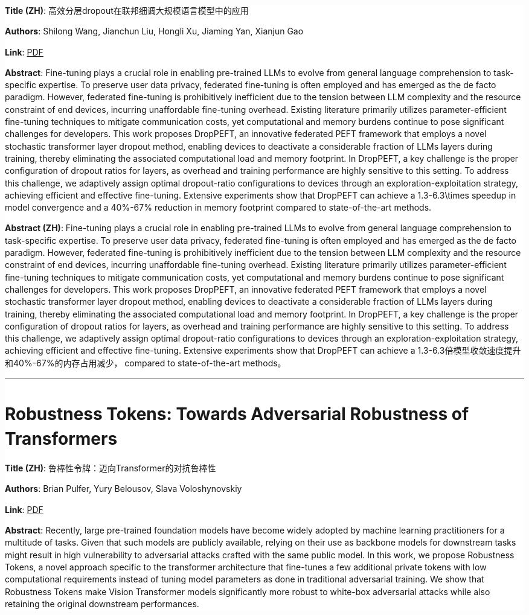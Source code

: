 **Title (ZH)**: 高效分层dropout在联邦细调大规模语言模型中的应用 

**Authors**: Shilong Wang, Jianchun Liu, Hongli Xu, Jiaming Yan, Xianjun Gao  

**Link**: [PDF](https://arxiv.org/pdf/2503.10217)  

**Abstract**: Fine-tuning plays a crucial role in enabling pre-trained LLMs to evolve from general language comprehension to task-specific expertise. To preserve user data privacy, federated fine-tuning is often employed and has emerged as the de facto paradigm. However, federated fine-tuning is prohibitively inefficient due to the tension between LLM complexity and the resource constraint of end devices, incurring unaffordable fine-tuning overhead. Existing literature primarily utilizes parameter-efficient fine-tuning techniques to mitigate communication costs, yet computational and memory burdens continue to pose significant challenges for developers. This work proposes DropPEFT, an innovative federated PEFT framework that employs a novel stochastic transformer layer dropout method, enabling devices to deactivate a considerable fraction of LLMs layers during training, thereby eliminating the associated computational load and memory footprint. In DropPEFT, a key challenge is the proper configuration of dropout ratios for layers, as overhead and training performance are highly sensitive to this setting. To address this challenge, we adaptively assign optimal dropout-ratio configurations to devices through an exploration-exploitation strategy, achieving efficient and effective fine-tuning. Extensive experiments show that DropPEFT can achieve a 1.3-6.3\times speedup in model convergence and a 40%-67% reduction in memory footprint compared to state-of-the-art methods. 

**Abstract (ZH)**: Fine-tuning plays a crucial role in enabling pre-trained LLMs to evolve from general language comprehension to task-specific expertise. To preserve user data privacy, federated fine-tuning is often employed and has emerged as the de facto paradigm. However, federated fine-tuning is prohibitively inefficient due to the tension between LLM complexity and the resource constraint of end devices, incurring unaffordable fine-tuning overhead. Existing literature primarily utilizes parameter-efficient fine-tuning techniques to mitigate communication costs, yet computational and memory burdens continue to pose significant challenges for developers. This work proposes DropPEFT, an innovative federated PEFT framework that employs a novel stochastic transformer layer dropout method, enabling devices to deactivate a considerable fraction of LLMs layers during training, thereby eliminating the associated computational load and memory footprint. In DropPEFT, a key challenge is the proper configuration of dropout ratios for layers, as overhead and training performance are highly sensitive to this setting. To address this challenge, we adaptively assign optimal dropout-ratio configurations to devices through an exploration-exploitation strategy, achieving efficient and effective fine-tuning. Extensive experiments show that DropPEFT can achieve a 1.3-6.3倍模型收敛速度提升和40%-67%的内存占用减少， compared to state-of-the-art methods。 

---
# Robustness Tokens: Towards Adversarial Robustness of Transformers 

**Title (ZH)**: 鲁棒性令牌：迈向Transformer的对抗鲁棒性 

**Authors**: Brian Pulfer, Yury Belousov, Slava Voloshynovskiy  

**Link**: [PDF](https://arxiv.org/pdf/2503.10191)  

**Abstract**: Recently, large pre-trained foundation models have become widely adopted by machine learning practitioners for a multitude of tasks. Given that such models are publicly available, relying on their use as backbone models for downstream tasks might result in high vulnerability to adversarial attacks crafted with the same public model. In this work, we propose Robustness Tokens, a novel approach specific to the transformer architecture that fine-tunes a few additional private tokens with low computational requirements instead of tuning model parameters as done in traditional adversarial training. We show that Robustness Tokens make Vision Transformer models significantly more robust to white-box adversarial attacks while also retaining the original downstream performances. 
